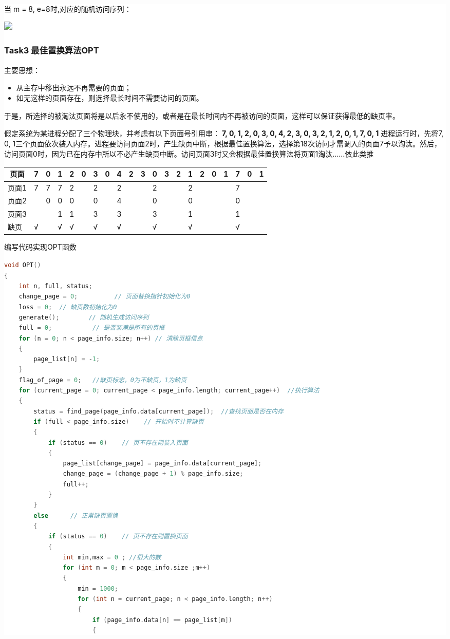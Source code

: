 当 m = 8, e=8时,对应的随机访问序列：

![](https://jackyanghc-picture.oss-cn-beijing.aliyuncs.com/20190523162534.png)

### Task3  最佳置换算法**OPT**

主要思想：

+ 从主存中移出永远不再需要的页面；
+ 如无这样的页面存在，则选择最长时间不需要访问的页面。

​    于是，所选择的被淘汰页面将是以后永不使用的，或者是在最长时间内不再被访问的页面，这样可以保证获得最低的缺页率。 

假定系统为某进程分配了三个物理块，并考虑有以下页面号引用串：
    **7, 0, 1, 2, 0, 3, 0, 4, 2, 3, 0, 3, 2, 1, 2, 0, 1, 7, 0, 1**
进程运行时，先将7, 0, 1三个页面依次装入内存。进程要访问页面2时，产生缺页中断，根据最佳置换算法，选择第18次访问才需调入的页面7予以淘汰。然后，访问页面0时，因为已在内存中所以不必产生缺页中断。访问页面3时又会根据最佳置换算法将页面1淘汰……依此类推

| 页面  | 7    | 0    | 1    | 2    | 0    | 3    | 0    | 4    | 2    | 3    | 0    | 3    | 2    | 1    | 2    | 0    | 1    | 7    | 0    |  1   |
| ----- | ---- | ---- | ---- | :--- | ---- | ---- | ---- | ---- | ---- | ---- | ---- | ---- | ---- | ---- | ---- | ---- | ---- | ---- | ---- | :--: |
| 页面1 | 7    | 7    | 7    | 2    |      | 2    |      | 2    |      |      | 2    |      |      | 2    |      |      |      | 7    |      |      |
| 页面2 |      | 0    | 0    | 0    |      | 0    |      | 4    |      |      | 0    |      |      | 0    |      |      |      | 0    |      |      |
| 页面3 |      |      | 1    | 1    |      | 3    |      | 3    |      |      | 3    |      |      | 1    |      |      |      | 1    |      |      |
| 缺页  | √    |      | √    | √    |      | √    |      | √    |      |      | √    |      |      | √    |      |      |      | √    |      |      |

编写代码实现OPT函数

```c
void OPT()
{
	int n, full, status;
	change_page = 0;          // 页面替换指针初始化为0
	loss = 0;  // 缺页数初始化为0
	generate();        // 随机生成访问序列
	full = 0;           // 是否装满是所有的页框
	for (n = 0; n < page_info.size; n++) // 清除页框信息
	{
		page_list[n] = -1;
	}
	flag_of_page = 0;   //缺页标志，0为不缺页，1为缺页
	for (current_page = 0; current_page < page_info.length; current_page++)  //执行算法
	{
		status = find_page(page_info.data[current_page]);  //查找页面是否在内存
		if (full < page_info.size)    // 开始时不计算缺页
		{
			if (status == 0)    // 页不存在则装入页面
			{
				page_list[change_page] = page_info.data[current_page];
				change_page = (change_page + 1) % page_info.size;
				full++;
			}
		}
		else      // 正常缺页置换
		{
			if (status == 0)    // 页不存在则置换页面
			{
				int min,max = 0 ; //很大的数
				for (int m = 0; m < page_info.size ;m++)
				{
					min = 1000;
					for (int n = current_page; n < page_info.length; n++)
					{
						if (page_info.data[n] == page_list[m])
						{
```